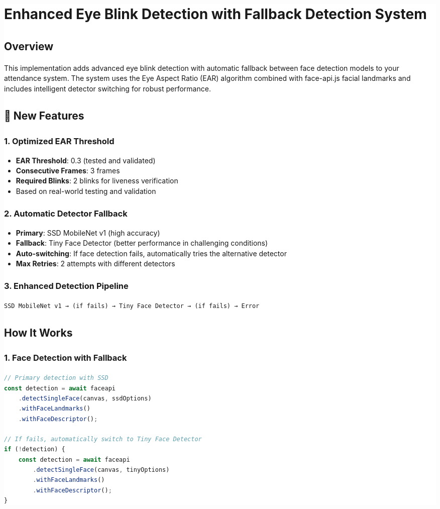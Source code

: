 # Enhanced Eye Blink Detection with Fallback Detection System

## Overview

This implementation adds advanced eye blink detection with automatic fallback between face detection models to your attendance system. The system uses the Eye Aspect Ratio (EAR) algorithm combined with face-api.js facial landmarks and includes intelligent detector switching for robust performance.

## 🚀 New Features

### 1. **Optimized EAR Threshold**

- **EAR Threshold**: 0.3 (tested and validated)
- **Consecutive Frames**: 3 frames
- **Required Blinks**: 2 blinks for liveness verification
- Based on real-world testing and validation

### 2. **Automatic Detector Fallback**

- **Primary**: SSD MobileNet v1 (high accuracy)
- **Fallback**: Tiny Face Detector (better performance in challenging conditions)
- **Auto-switching**: If face detection fails, automatically tries the alternative detector
- **Max Retries**: 2 attempts with different detectors

### 3. **Enhanced Detection Pipeline**

```
SSD MobileNet v1 → (if fails) → Tiny Face Detector → (if fails) → Error
```

## How It Works

### 1. Face Detection with Fallback

```javascript
// Primary detection with SSD
const detection = await faceapi
	.detectSingleFace(canvas, ssdOptions)
	.withFaceLandmarks()
	.withFaceDescriptor();

// If fails, automatically switch to Tiny Face Detector
if (!detection) {
	const detection = await faceapi
		.detectSingleFace(canvas, tinyOptions)
		.withFaceLandmarks()
		.withFaceDescriptor();
}
```
